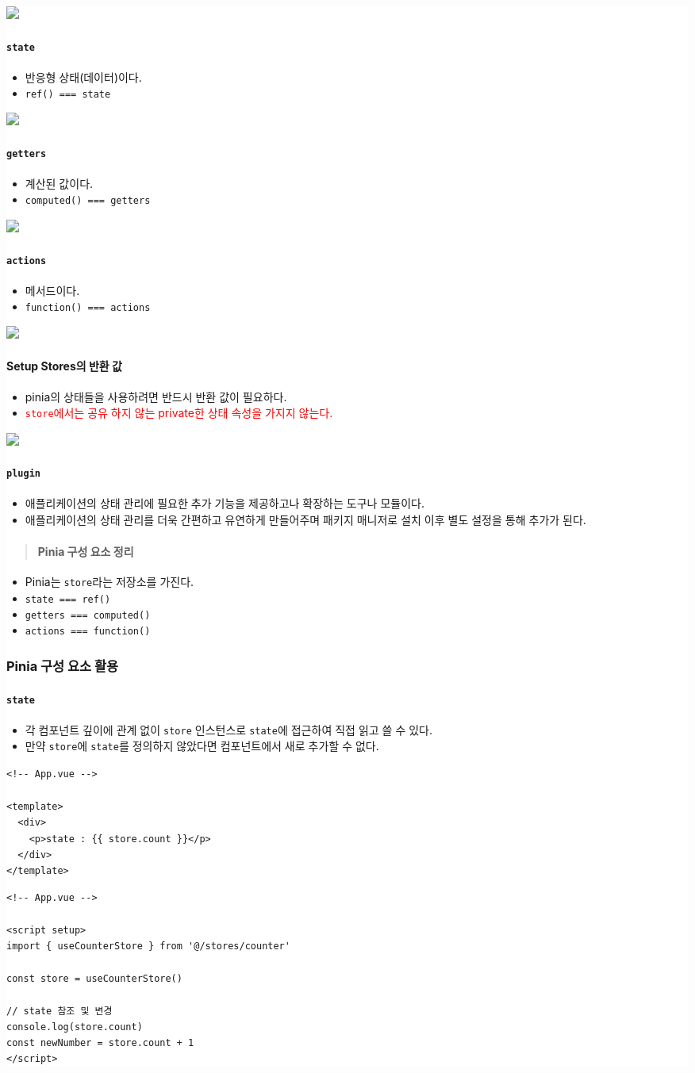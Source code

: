 ![](https://velog.velcdn.com/images/pyoung/post/62f7db1d-def7-410e-b98f-759e2d90d7ec/image.png)

#### `state`
- 반응형 상태(데이터)이다.
- `ref() === state`

![](https://velog.velcdn.com/images/pyoung/post/ad6d5cf9-ef67-4a37-8ba3-882f7784256f/image.png)

#### `getters`
- 계산된 값이다.
- `computed() === getters`

![](https://velog.velcdn.com/images/pyoung/post/0dc07c9f-02b4-4dda-a7d5-68b1d83293f6/image.png)

#### `actions`
- 메서드이다.
- `function() === actions`

![](https://velog.velcdn.com/images/pyoung/post/c66be83a-8e26-401d-81be-9421c0f4e4bf/image.png)

#### Setup Stores의 반환 값
- pinia의 상태들을 사용하려면 반드시 반환 값이 필요하다.
- <span style="color: red;">`store`에서는 공유 하지 않는 private한 상태 속성을 가지지 않는다.</span>

![](https://velog.velcdn.com/images/pyoung/post/77c522ee-560a-4b84-bb2b-f165c2980a2c/image.png)

#### `plugin`
- 애플리케이션의 상태 관리에 필요한 추가 기능을 제공하고나 확장하는 도구나 모듈이다.
- 애플리케이션의 상태 관리를 더욱 간편하고 유연하게 만들어주며 패키지 매니저로 설치 이후 별도 설정을 통해 추가가 된다.

> #### Pinia 구성 요소 정리
- Pinia는 `store`라는 저장소를 가진다.
- `state === ref()`
- `getters === computed()`
- `actions === function()`

### Pinia 구성 요소 활용
#### `state`
- 각 컴포넌트 깊이에 관계 없이 `store` 인스턴스로 `state`에 접근하여 직접 읽고 쓸 수 있다.
- 만약 `store`에 `state`를 정의하지 않았다면 컴포넌트에서 새로 추가할 수 없다.
```vue
<!-- App.vue -->

<template>
  <div>
    <p>state : {{ store.count }}</p>
  </div>
</template>
```
```vue
<!-- App.vue -->

<script setup>
import { useCounterStore } from '@/stores/counter'

const store = useCounterStore()

// state 참조 및 변경
console.log(store.count)
const newNumber = store.count + 1
</script>
```
